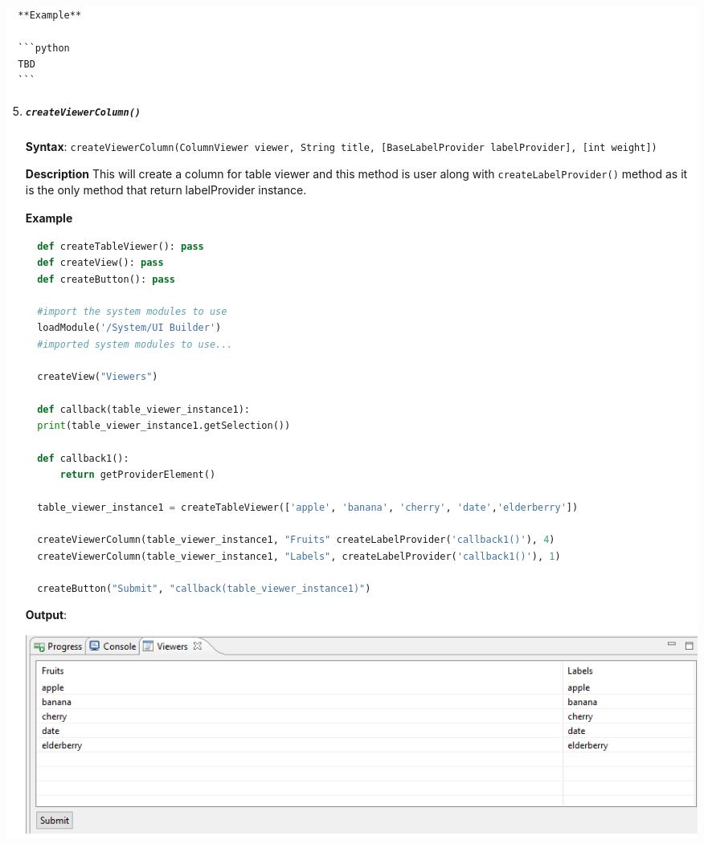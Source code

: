       **Example**

      ```python
      TBD
      ```

  5. ##### `createViewerColumn()`

      **Syntax**: `createViewerColumn(ColumnViewer viewer, String title, [BaseLabelProvider labelProvider], [int weight])`

      **Description**
      This will create a column for table viewer and this method is user along with `createLabelProvider()` method as it is the only method that return labelProvider instance.

      **Example**

      ```python
        def createTableViewer(): pass
        def createView(): pass
        def createButton(): pass

        #import the system modules to use
        loadModule('/System/UI Builder')
        #imported system modules to use...

        createView("Viewers")

        def callback(table_viewer_instance1): 
        print(table_viewer_instance1.getSelection())
        
        def callback1():
            return getProviderElement()

        table_viewer_instance1 = createTableViewer(['apple', 'banana', 'cherry', 'date','elderberry'])

        createViewerColumn(table_viewer_instance1, "Fruits" createLabelProvider('callback1()'), 4)
        createViewerColumn(table_viewer_instance1, "Labels", createLabelProvider('callback1()'), 1)

        createButton("Submit", "callback(table_viewer_instance1)")
      ```

      **Output**:

      ![alt text](./resources/image-53.png)
